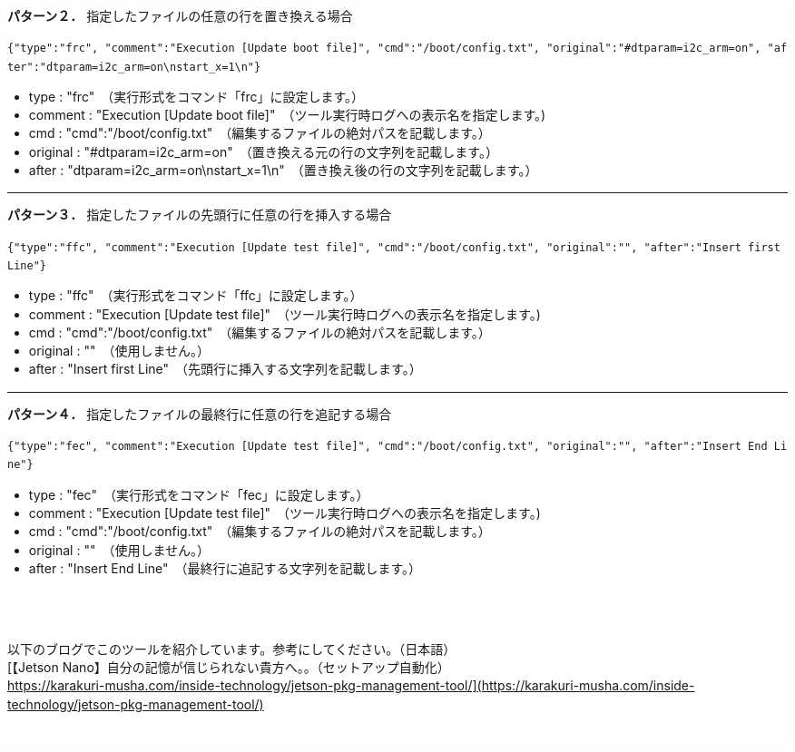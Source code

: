 **パターン２．** 指定したファイルの任意の行を置き換える場合</br>
```
{"type":"frc", "comment":"Execution [Update boot file]", "cmd":"/boot/config.txt", "original":"#dtparam=i2c_arm=on", "after":"dtparam=i2c_arm=on\nstart_x=1\n"}
```
* type : "frc"　（実行形式をコマンド「frc」に設定します。）　
* comment : "Execution [Update boot file]"　（ツール実行時ログへの表示名を指定します。)
* cmd : "cmd":"/boot/config.txt"　（編集するファイルの絶対パスを記載します。）
* original : "#dtparam=i2c_arm=on"　（置き換える元の行の文字列を記載します。）
* after : "dtparam=i2c_arm=on\nstart_x=1\n"　（置き換え後の行の文字列を記載します。）

---
**パターン３．** 指定したファイルの先頭行に任意の行を挿入する場合</br>
```
{"type":"ffc", "comment":"Execution [Update test file]", "cmd":"/boot/config.txt", "original":"", "after":"Insert first Line"}
```
* type : "ffc"　（実行形式をコマンド「ffc」に設定します。）　
* comment : "Execution [Update test file]"　（ツール実行時ログへの表示名を指定します。)
* cmd : "cmd":"/boot/config.txt"　（編集するファイルの絶対パスを記載します。）
* original : ""　（使用しません。）
* after : "Insert first Line"　（先頭行に挿入する文字列を記載します。）

---
**パターン４．** 指定したファイルの最終行に任意の行を追記する場合</br>
```
{"type":"fec", "comment":"Execution [Update test file]", "cmd":"/boot/config.txt", "original":"", "after":"Insert End Line"}
```
* type : "fec"　（実行形式をコマンド「fec」に設定します。）　
* comment : "Execution [Update test file]"　（ツール実行時ログへの表示名を指定します。)
* cmd : "cmd":"/boot/config.txt"　（編集するファイルの絶対パスを記載します。）
* original : ""　（使用しません。）
* after : "Insert End Line"　（最終行に追記する文字列を記載します。）
 </br>
</br>


以下のブログでこのツールを紹介しています。参考にしてください。（日本語）</br>
[【Jetson Nano】自分の記憶が信じられない貴方へ。。（セットアップ自動化）</br>https://karakuri-musha.com/inside-technology/jetson-pkg-management-tool/](https://karakuri-musha.com/inside-technology/jetson-pkg-management-tool/)

</br>

